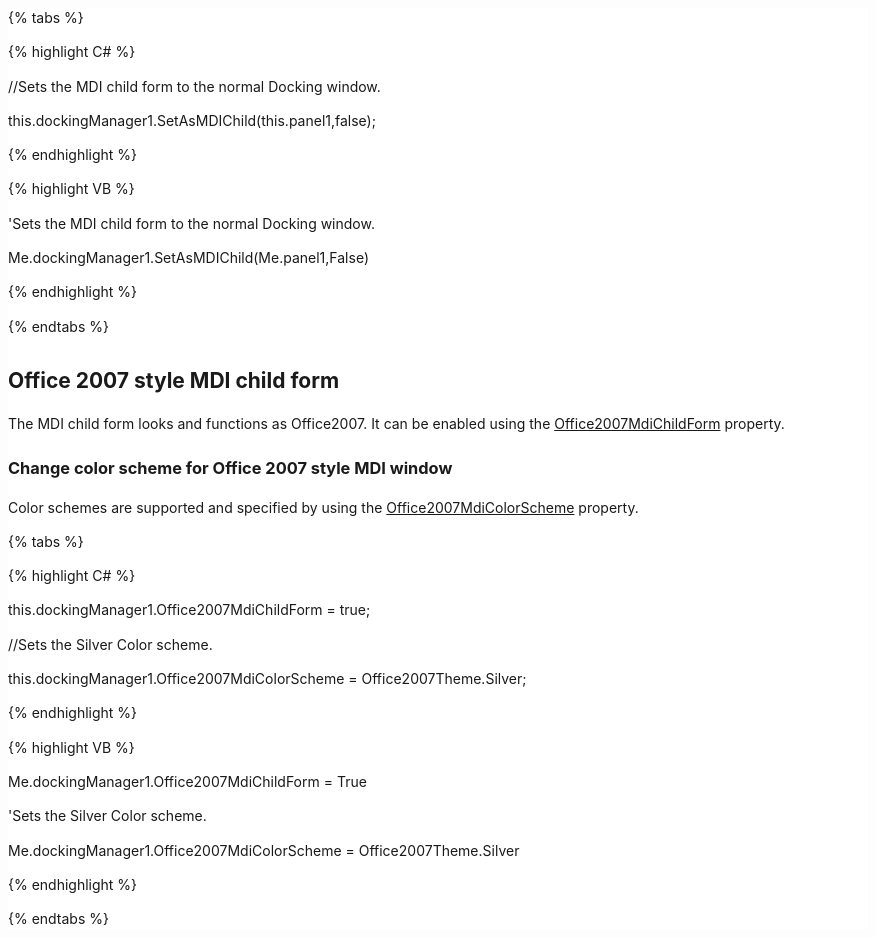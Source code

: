 {% tabs %}

{% highlight C# %}

//Sets the MDI child form to the normal Docking window.

this.dockingManager1.SetAsMDIChild(this.panel1,false);

{% endhighlight %}


{% highlight VB %}

'Sets the MDI child form to the normal Docking window.

Me.dockingManager1.SetAsMDIChild(Me.panel1,False)

{% endhighlight %}

{% endtabs %}	 

## Office 2007 style MDI child form

The MDI child form looks and functions as Office2007. It can be enabled using the [Office2007MdiChildForm](https://help.syncfusion.com/cr/cref_files/windowsforms/tools/Syncfusion.Tools.Windows~Syncfusion.Windows.Forms.Tools.DockingManager~Office2007MdiChildForm.html) property.

### Change color scheme for Office 2007 style MDI window

Color schemes are supported and specified by using the [Office2007MdiColorScheme](https://help.syncfusion.com/cr/cref_files/windowsforms/tools/Syncfusion.Tools.Windows~Syncfusion.Windows.Forms.Tools.DockingManager~Office2007MdiColorScheme.html) property.

{% tabs %}

{% highlight C# %}

this.dockingManager1.Office2007MdiChildForm = true;

//Sets the Silver Color scheme.

this.dockingManager1.Office2007MdiColorScheme = Office2007Theme.Silver;

{% endhighlight %}


{% highlight VB %}

Me.dockingManager1.Office2007MdiChildForm = True

'Sets the Silver Color scheme.

Me.dockingManager1.Office2007MdiColorScheme = Office2007Theme.Silver

{% endhighlight %}

{% endtabs %}
